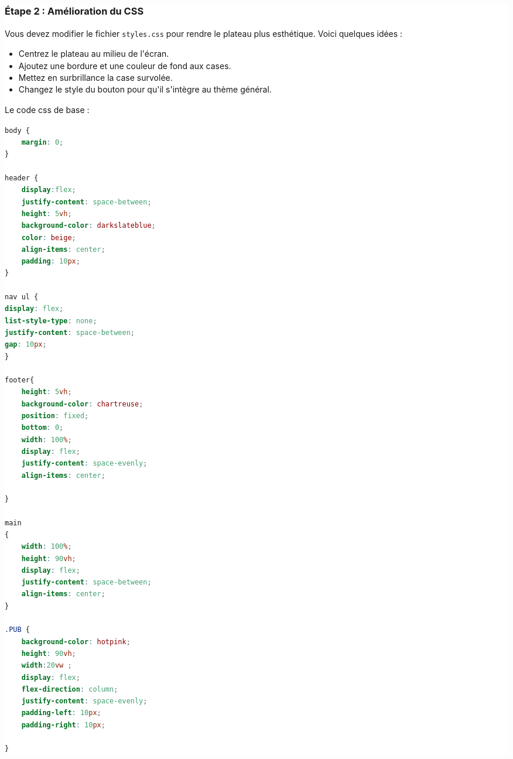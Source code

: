 ### Étape 2 : Amélioration du CSS
Vous devez modifier le fichier `styles.css` pour rendre le plateau plus esthétique. Voici quelques idées :
- Centrez le plateau au milieu de l'écran.
- Ajoutez une bordure et une couleur de fond aux cases.
- Mettez en surbrillance la case survolée.
- Changez le style du bouton pour qu'il s'intègre au thème général.

Le code css de base : 

```css
body {
    margin: 0;
}

header {
    display:flex;
    justify-content: space-between;
    height: 5vh;
    background-color: darkslateblue;
    color: beige;
    align-items: center;
    padding: 10px;
}

nav ul {
display: flex;
list-style-type: none;
justify-content: space-between;
gap: 10px;
}

footer{
    height: 5vh;
    background-color: chartreuse;
    position: fixed;
    bottom: 0;
    width: 100%;
    display: flex;
    justify-content: space-evenly;
    align-items: center;
    
}

main
{
    width: 100%;
    height: 90vh;
    display: flex;
    justify-content: space-between;
    align-items: center;
}

.PUB {
    background-color: hotpink;
    height: 90vh;
    width:20vw ;
    display: flex;
    flex-direction: column;
    justify-content: space-evenly;
    padding-left: 10px;
    padding-right: 10px;
    
}
```